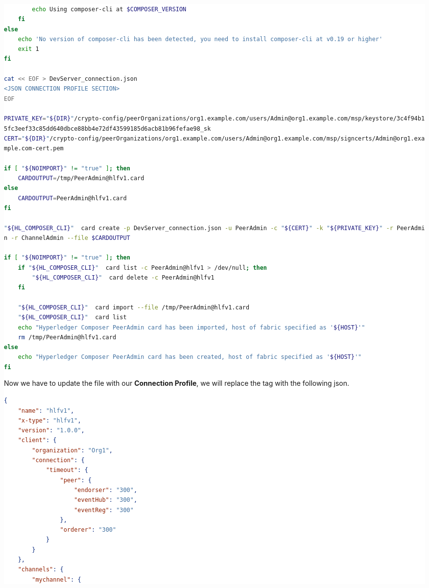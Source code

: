 ```sh
        echo Using composer-cli at $COMPOSER_VERSION
    fi
else
    echo 'No version of composer-cli has been detected, you need to install composer-cli at v0.19 or higher'
    exit 1
fi

cat << EOF > DevServer_connection.json
<JSON CONNECTION PROFILE SECTION>
EOF

PRIVATE_KEY="${DIR}"/crypto-config/peerOrganizations/org1.example.com/users/Admin@org1.example.com/msp/keystore/3c4f94b15fc3eef33c85dd640dbce88bb4e72df43599185d6acb81b96fefae98_sk
CERT="${DIR}"/crypto-config/peerOrganizations/org1.example.com/users/Admin@org1.example.com/msp/signcerts/Admin@org1.example.com-cert.pem

if [ "${NOIMPORT}" != "true" ]; then
    CARDOUTPUT=/tmp/PeerAdmin@hlfv1.card
else
    CARDOUTPUT=PeerAdmin@hlfv1.card
fi

"${HL_COMPOSER_CLI}"  card create -p DevServer_connection.json -u PeerAdmin -c "${CERT}" -k "${PRIVATE_KEY}" -r PeerAdmin -r ChannelAdmin --file $CARDOUTPUT

if [ "${NOIMPORT}" != "true" ]; then
    if "${HL_COMPOSER_CLI}"  card list -c PeerAdmin@hlfv1 > /dev/null; then
        "${HL_COMPOSER_CLI}"  card delete -c PeerAdmin@hlfv1
    fi

    "${HL_COMPOSER_CLI}"  card import --file /tmp/PeerAdmin@hlfv1.card 
    "${HL_COMPOSER_CLI}"  card list
    echo "Hyperledger Composer PeerAdmin card has been imported, host of fabric specified as '${HOST}'"
    rm /tmp/PeerAdmin@hlfv1.card
else
    echo "Hyperledger Composer PeerAdmin card has been created, host of fabric specified as '${HOST}'"
fi
```
Now we have to update the file with our **Connection Profile**, we will replace the **<JSON CONNECTION PROFILE SECTION>** tag with the following json.
```json
{
    "name": "hlfv1",
    "x-type": "hlfv1",
    "version": "1.0.0",
	"client": {
        "organization": "Org1",
        "connection": {
            "timeout": {
                "peer": {
                    "endorser": "300",
                    "eventHub": "300",
                    "eventReg": "300"
                },
                "orderer": "300"
            }
        }
    },
    "channels": {
        "mychannel": {
```